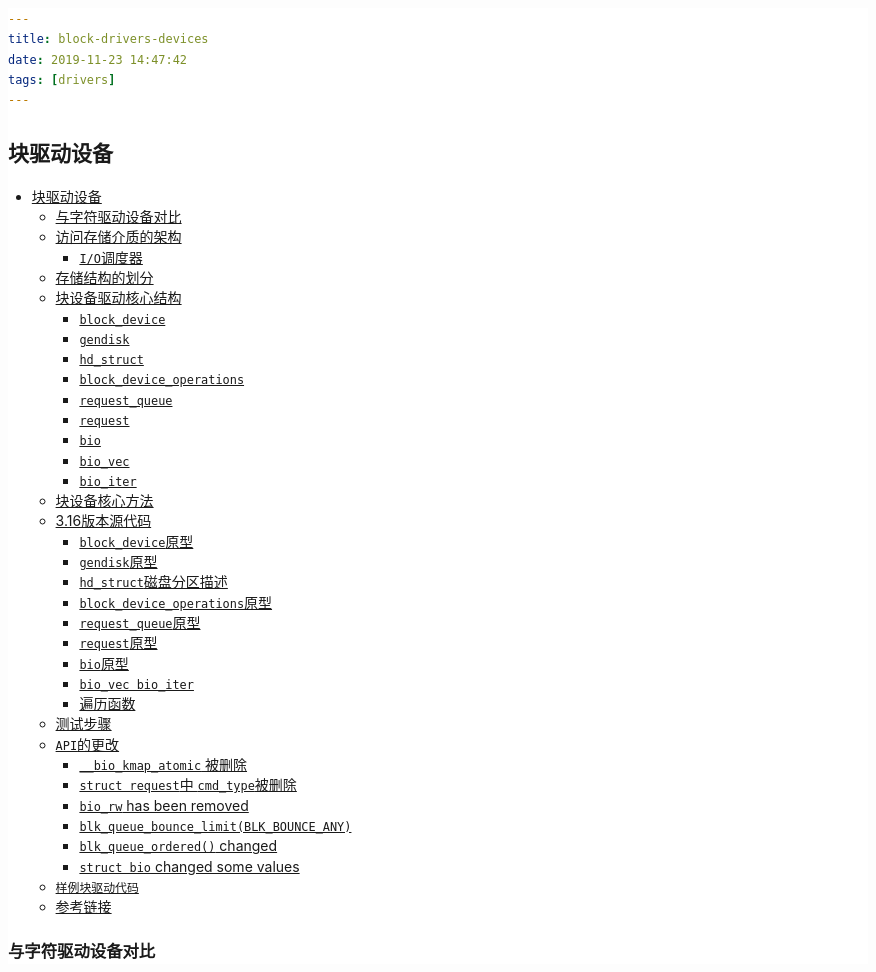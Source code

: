 ```yaml
---
title: block-drivers-devices
date: 2019-11-23 14:47:42
tags: [drivers]
---
```


## 块驱动设备



- [块驱动设备](#块驱动设备)
  - [与字符驱动设备对比](#与字符驱动设备对比)
  - [访问存储介质的架构](#访问存储介质的架构)
    - [`I/O`调度器](#io调度器)
  - [存储结构的划分](#存储结构的划分)
  - [块设备驱动核心结构](#块设备驱动核心结构)
    - [`block_device`](#block_device)
    - [`gendisk`](#gendisk)
    - [`hd_struct`](#hd_struct)
    - [`block_device_operations`](#block_device_operations)
    - [`request_queue`](#request_queue)
    - [`request`](#request)
    - [`bio`](#bio)
    - [`bio_vec`](#bio_vec)
    - [`bio_iter`](#bio_iter)
  - [块设备核心方法](#块设备核心方法)
  - [3.16版本源代码](#316版本源代码)
    - [`block_device`原型](#block_device原型)
    - [`gendisk`原型](#gendisk原型)
    - [`hd_struct`磁盘分区描述](#hd_struct磁盘分区描述)
    - [`block_device_operations`原型](#block_device_operations原型)
    - [`request_queue`原型](#request_queue原型)
    - [`request`原型](#request原型)
    - [`bio`原型](#bio原型)
    - [`bio_vec bio_iter`](#bio_vec-bio_iter)
    - [遍历函数](#遍历函数)
  - [测试步骤](#测试步骤)
  - [`API`的更改](#api的更改)
    - [`__bio_kmap_atomic` 被删除](#__bio_kmap_atomic-被删除)
    - [`struct request`中 `cmd_type`被删除](#struct-request中-cmd_type被删除)
    - [`bio_rw` has been removed](#bio_rw-has-been-removed)
    - [`blk_queue_bounce_limit(BLK_BOUNCE_ANY)`](#blk_queue_bounce_limitblk_bounce_any)
    - [`blk_queue_ordered()` changed](#blk_queue_ordered-changed)
    - [`struct bio` changed some values](#struct-bio-changed-some-values)
  - [`样例块驱动代码`](#样例块驱动代码)
  - [参考链接](#参考链接)



### 与字符驱动设备对比
